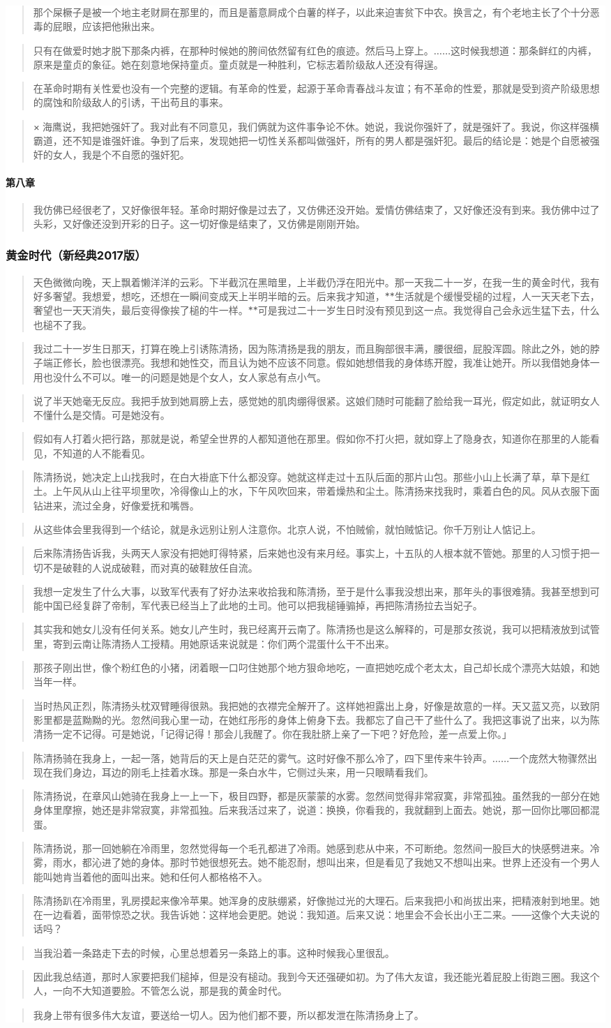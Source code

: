 > 那个屎橛子是被一个地主老财屙在那里的，而且是蓄意屙成个白薯的样子，以此来迫害贫下中农。换言之，有个老地主长了个十分恶毒的屁眼，应该把他揪出来。

> 只有在做爱时她才脱下那条内裤，在那种时候她的胯间依然留有红色的痕迹。然后马上穿上。……这时候我想道：那条鲜红的内裤，原来是童贞的象征。她在刻意地保持童贞。童贞就是一种胜利，它标志着阶级敌人还没有得逞。

> 在革命时期有关性爱也没有一个完整的逻辑。有革命的性爱，起源于革命青春战斗友谊；有不革命的性爱，那就是受到资产阶级思想的腐蚀和阶级敌人的引诱，干出苟且的事来。

> × 海鹰说，我把她强奸了。我对此有不同意见，我们俩就为这件事争论不休。她说，我说你强奸了，就是强奸了。我说，你这样强横霸道，还不知是谁强奸谁。争到了后来，发现她把一切性关系都叫做强奸，所有的男人都是强奸犯。最后的结论是：她是个自愿被强奸的女人，我是个不自愿的强奸犯。

#### 第八章

> 我仿佛已经很老了，又好像很年轻。革命时期好像是过去了，又仿佛还没开始。爱情仿佛结束了，又好像还没有到来。我仿佛中过了头彩，又好像还没到开彩的日子。这一切好像是结束了，又仿佛是刚刚开始。

### 黄金时代（新经典2017版）

> 天色微微向晚，天上飘着懒洋洋的云彩。下半截沉在黑暗里，上半截仍浮在阳光中。那一天我二十一岁，在我一生的黄金时代，我有好多奢望。我想爱，想吃，还想在一瞬间变成天上半明半暗的云。后来我才知道，**生活就是个缓慢受槌的过程，人一天天老下去，奢望也一天天消失，最后变得像挨了槌的牛一样。**可是我过二十一岁生日时没有预见到这一点。我觉得自己会永远生猛下去，什么也槌不了我。

> 我过二十一岁生日那天，打算在晚上引诱陈清扬，因为陈清扬是我的朋友，而且胸部很丰满，腰很细，屁股浑圆。除此之外，她的脖子端正修长，脸也很漂亮。我想和她性交，而且认为她不应该不同意。假如她想借我的身体练开膛，我准让她开。所以我借她身体一用也没什么不可以。唯一的问题是她是个女人，女人家总有点小气。

> 说了半天她毫无反应。我把手放到她肩膀上去，感觉她的肌肉绷得很紧。这娘们随时可能翻了脸给我一耳光，假定如此，就证明女人不懂什么是交情。可是她没有。

> 假如有人打着火把行路，那就是说，希望全世界的人都知道他在那里。假如你不打火把，就如穿上了隐身衣，知道你在那里的人能看见，不知道的人不能看见。

> 陈清扬说，她决定上山找我时，在白大褂底下什么都没穿。她就这样走过十五队后面的那片山包。那些小山上长满了草，草下是红土。上午风从山上往平坝里吹，冷得像山上的水，下午风吹回来，带着燥热和尘土。陈清扬来找我时，乘着白色的风。风从衣服下面钻进来，流过全身，好像爱抚和嘴唇。

> 从这些体会里我得到一个结论，就是永远别让别人注意你。北京人说，不怕贼偷，就怕贼惦记。你千万别让人惦记上。

> 后来陈清扬告诉我，头两天人家没有把她盯得特紧，后来她也没有来月经。事实上，十五队的人根本就不管她。那里的人习惯于把一切不是破鞋的人说成破鞋，而对真的破鞋放任自流。

> 我想一定发生了什么大事，以致军代表有了好办法来收拾我和陈清扬，至于是什么事我没想出来，那年头的事很难猜。我甚至想到可能中国已经复辟了帝制，军代表已经当上了此地的土司。他可以把我槌锤骟掉，再把陈清扬拉去当妃子。

> 其实我和她女儿没有任何关系。她女儿产生时，我已经离开云南了。陈清扬也是这么解释的，可是那女孩说，我可以把精液放到试管里，寄到云南让陈清扬人工授精。用她原话来说就是：你们两个混蛋什么干不出来。

> 那孩子刚出世，像个粉红色的小猪，闭着眼一口叼住她那个地方狠命地吃，一直把她吃成个老太太，自己却长成个漂亮大姑娘，和她当年一样。

> 当时热风正烈，陈清扬头枕双臂睡得很熟。我把她的衣襟完全解开了。这样她袒露出上身，好像是故意的一样。天又蓝又亮，以致阴影里都是蓝黝黝的光。忽然间我心里一动，在她红彤彤的身体上俯身下去。我都忘了自己干了些什么了。我把这事说了出来，以为陈清扬一定不记得。可是她说，「记得记得！那会儿我醒了。你在我肚脐上亲了一下吧？好危险，差一点爱上你。」

> 陈清扬骑在我身上，一起一落，她背后的天上是白茫茫的雾气。这时好像不那么冷了，四下里传来牛铃声。……一个庞然大物骤然出现在我们身边，耳边的刚毛上挂着水珠。那是一条白水牛，它侧过头来，用一只眼睛看我们。

> 陈清扬说，在章风山她骑在我身上一上一下，极目四野，都是灰蒙蒙的水雾。忽然间觉得非常寂寞，非常孤独。虽然我的一部分在她身体里摩擦，她还是非常寂寞，非常孤独。后来我活过来了，说道：换换，你看我的，我就翻到上面去。她说，那一回你比哪回都混蛋。

> 陈清扬说，那一回她躺在冷雨里，忽然觉得每一个毛孔都进了冷雨。她感到悲从中来，不可断绝。忽然间一股巨大的快感劈进来。冷雾，雨水，都沁进了她的身体。那时节她很想死去。她不能忍耐，想叫出来，但是看见了我她又不想叫出来。世界上还没有一个男人能叫她肯当着他的面叫出来。她和任何人都格格不入。

> 陈清扬趴在冷雨里，乳房摸起来像冷苹果。她浑身的皮肤绷紧，好像抛过光的大理石。后来我把小和尚拔出来，把精液射到地里。她在一边看着，面带惊恐之状。我告诉她：这样地会更肥。她说：我知道。后来又说：地里会不会长出小王二来。——这像个大夫说的话吗？

> 当我沿着一条路走下去的时候，心里总想着另一条路上的事。这种时候我心里很乱。

> 因此我总结道，那时人家要把我们槌掉，但是没有槌动。我到今天还强硬如初。为了伟大友谊，我还能光着屁股上街跑三圈。我这个人，一向不大知道要脸。不管怎么说，那是我的黄金时代。

> 我身上带有很多伟大友谊，要送给一切人。因为他们都不要，所以都发泄在陈清扬身上了。
